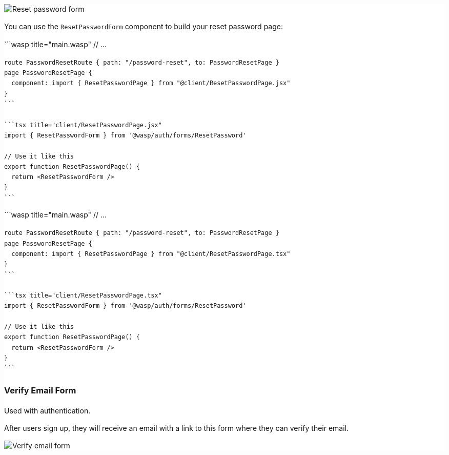 ![Reset password form](/img/authui/reset_password.png)

You can use the `ResetPasswordForm` component to build your reset password page:

<Tabs groupId="js-ts">
  <TabItem value="js" label="JavaScript">
    ```wasp title="main.wasp"
    // ...

    route PasswordResetRoute { path: "/password-reset", to: PasswordResetPage }
    page PasswordResetPage {
      component: import { ResetPasswordPage } from "@client/ResetPasswordPage.jsx"
    }
    ```

    ```tsx title="client/ResetPasswordPage.jsx"
    import { ResetPasswordForm } from '@wasp/auth/forms/ResetPassword'

    // Use it like this
    export function ResetPasswordPage() {
      return <ResetPasswordForm />
    }
    ```
  </TabItem>

  <TabItem value="ts" label="TypeScript">
    ```wasp title="main.wasp"
    // ...

    route PasswordResetRoute { path: "/password-reset", to: PasswordResetPage }
    page PasswordResetPage {
      component: import { ResetPasswordPage } from "@client/ResetPasswordPage.tsx"
    }
    ```

    ```tsx title="client/ResetPasswordPage.tsx"
    import { ResetPasswordForm } from '@wasp/auth/forms/ResetPassword'

    // Use it like this
    export function ResetPasswordPage() {
      return <ResetPasswordForm />
    }
    ```
  </TabItem>
</Tabs>

### Verify Email Form

Used with <EmailPill /> authentication.

After users sign up, they will receive an email with a link to this form where they can verify their email.

![Verify email form](/img/authui/email_verification.png)
